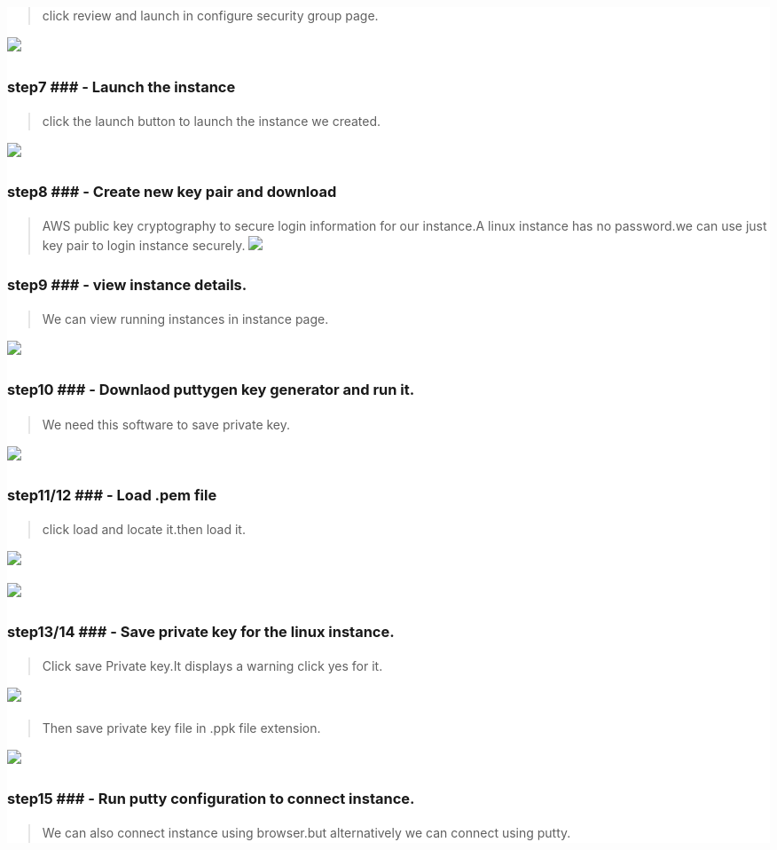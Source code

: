 > click review and launch in configure security group page.

![](http://i.imgur.com/xtAsC1C.jpg)

### step7 ### - Launch the instance

> click the launch button to  launch the instance we created.

![](http://i.imgur.com/RXAhk2K.jpg)

### step8 ### - Create new key pair and download

> AWS public key cryptography to secure login information for our instance.A linux instance has no password.we can use just key pair to login instance securely.
![](http://i.imgur.com/leHlezG.jpg)

### step9 ### - view instance details.

> We can view running instances in instance page.

![](http://i.imgur.com/HHzkmSK.jpg)

### step10 ### - Downlaod puttygen key generator and run it.

> We need this software to save private key.

![](http://i.imgur.com/cuV1Vih.jpg)

### step11/12 ### - Load .pem file 

> click load and locate it.then load it.

![](http://i.imgur.com/XV28aMO.jpg)

![](http://i.imgur.com/x3mvtV3.jpg)
### step13/14 ### - Save private key for the linux instance.

> Click save Private key.It displays a warning click yes for it.

![](http://i.imgur.com/NH7PPUA.jpg)

> Then save private key file in .ppk file extension.

![](http://i.imgur.com/ef07dW7.jpg)

### step15 ### - Run putty configuration to connect instance.

> We can also connect instance using browser.but alternatively we can connect using putty.
